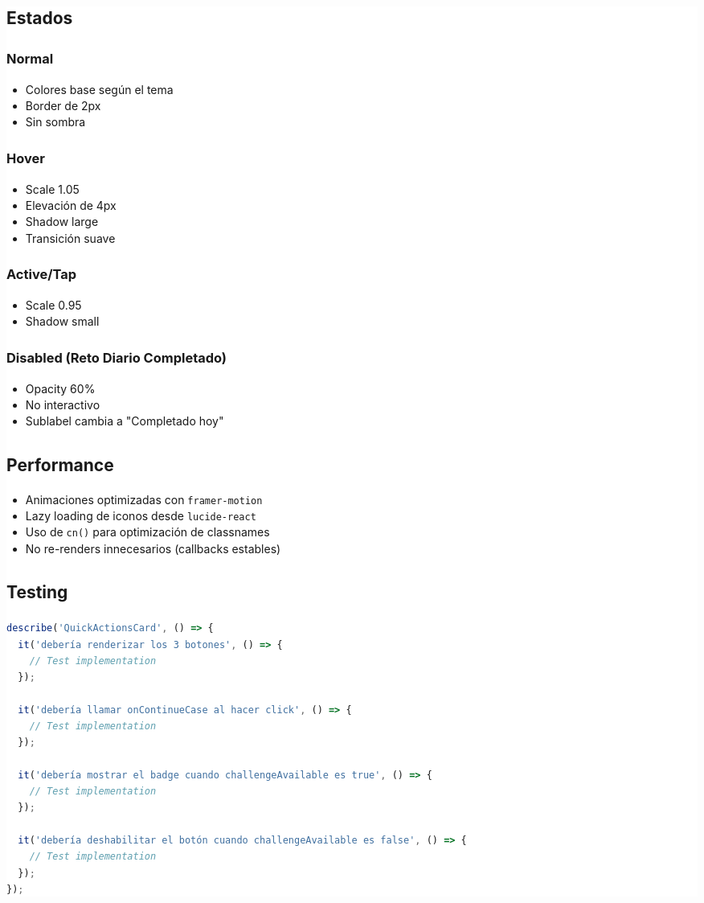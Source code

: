 ## Estados

### Normal
- Colores base según el tema
- Border de 2px
- Sin sombra

### Hover
- Scale 1.05
- Elevación de 4px
- Shadow large
- Transición suave

### Active/Tap
- Scale 0.95
- Shadow small

### Disabled (Reto Diario Completado)
- Opacity 60%
- No interactivo
- Sublabel cambia a "Completado hoy"

## Performance

- Animaciones optimizadas con `framer-motion`
- Lazy loading de iconos desde `lucide-react`
- Uso de `cn()` para optimización de classnames
- No re-renders innecesarios (callbacks estables)

## Testing

```typescript
describe('QuickActionsCard', () => {
  it('debería renderizar los 3 botones', () => {
    // Test implementation
  });

  it('debería llamar onContinueCase al hacer click', () => {
    // Test implementation
  });

  it('debería mostrar el badge cuando challengeAvailable es true', () => {
    // Test implementation
  });

  it('debería deshabilitar el botón cuando challengeAvailable es false', () => {
    // Test implementation
  });
});
```
